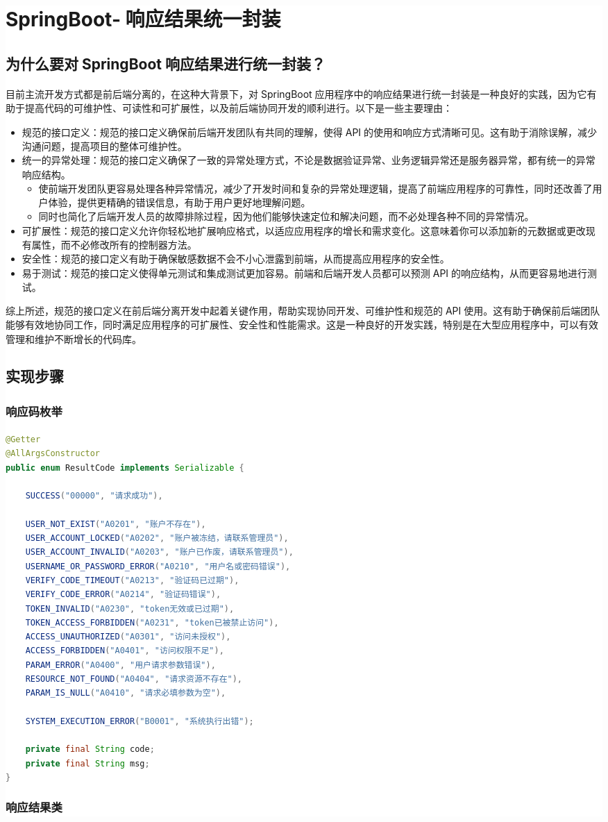 # SpringBoot- 响应结果统一封装

## 为什么要对 SpringBoot 响应结果进行统一封装？

目前主流开发方式都是前后端分离的，在这种大背景下，对 SpringBoot 应用程序中的响应结果进行统一封装是一种良好的实践，因为它有助于提高代码的可维护性、可读性和可扩展性，以及前后端协同开发的顺利进行。以下是一些主要理由：

- 规范的接口定义：规范的接口定义确保前后端开发团队有共同的理解，使得 API 的使用和响应方式清晰可见。这有助于消除误解，减少沟通问题，提高项目的整体可维护性。
- 统一的异常处理：规范的接口定义确保了一致的异常处理方式，不论是数据验证异常、业务逻辑异常还是服务器异常，都有统一的异常响应结构。
  - 使前端开发团队更容易处理各种异常情况，减少了开发时间和复杂的异常处理逻辑，提高了前端应用程序的可靠性，同时还改善了用户体验，提供更精确的错误信息，有助于用户更好地理解问题。
  - 同时也简化了后端开发人员的故障排除过程，因为他们能够快速定位和解决问题，而不必处理各种不同的异常情况。
- 可扩展性：规范的接口定义允许你轻松地扩展响应格式，以适应应用程序的增长和需求变化。这意味着你可以添加新的元数据或更改现有属性，而不必修改所有的控制器方法。
- 安全性：规范的接口定义有助于确保敏感数据不会不小心泄露到前端，从而提高应用程序的安全性。
- 易于测试：规范的接口定义使得单元测试和集成测试更加容易。前端和后端开发人员都可以预测 API 的响应结构，从而更容易地进行测试。

综上所述，规范的接口定义在前后端分离开发中起着关键作用，帮助实现协同开发、可维护性和规范的 API 使用。这有助于确保前后端团队能够有效地协同工作，同时满足应用程序的可扩展性、安全性和性能需求。这是一种良好的开发实践，特别是在大型应用程序中，可以有效管理和维护不断增长的代码库。

## 实现步骤

### 响应码枚举

```java
@Getter
@AllArgsConstructor
public enum ResultCode implements Serializable {

    SUCCESS("00000", "请求成功"),

    USER_NOT_EXIST("A0201", "账户不存在"),
    USER_ACCOUNT_LOCKED("A0202", "账户被冻结，请联系管理员"),
    USER_ACCOUNT_INVALID("A0203", "账户已作废，请联系管理员"),
    USERNAME_OR_PASSWORD_ERROR("A0210", "用户名或密码错误"),
    VERIFY_CODE_TIMEOUT("A0213", "验证码已过期"),
    VERIFY_CODE_ERROR("A0214", "验证码错误"),
    TOKEN_INVALID("A0230", "token无效或已过期"),
    TOKEN_ACCESS_FORBIDDEN("A0231", "token已被禁止访问"),
    ACCESS_UNAUTHORIZED("A0301", "访问未授权"),
    ACCESS_FORBIDDEN("A0401", "访问权限不足"),
    PARAM_ERROR("A0400", "用户请求参数错误"),
    RESOURCE_NOT_FOUND("A0404", "请求资源不存在"),
    PARAM_IS_NULL("A0410", "请求必填参数为空"),

    SYSTEM_EXECUTION_ERROR("B0001", "系统执行出错");

    private final String code;
    private final String msg;
}
```

### 响应结果类
